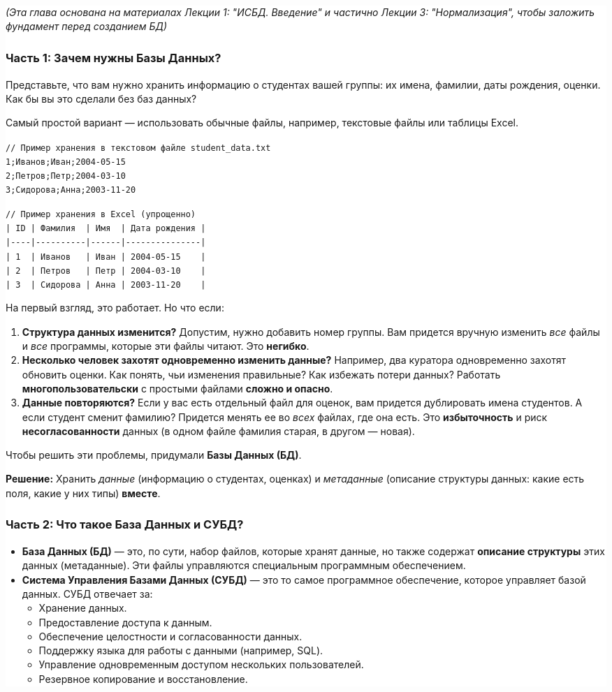 
*(Эта глава основана на материалах Лекции 1: "ИСБД. Введение" и частично Лекции 3: "Нормализация", чтобы заложить фундамент перед созданием БД)*

### Часть 1: Зачем нужны Базы Данных?

Представьте, что вам нужно хранить информацию о студентах вашей группы: их имена, фамилии, даты рождения, оценки. Как бы вы это сделали без баз данных?

Самый простой вариант — использовать обычные файлы, например, текстовые файлы или таблицы Excel.

```
// Пример хранения в текстовом файле student_data.txt
1;Иванов;Иван;2004-05-15
2;Петров;Петр;2004-03-10
3;Сидорова;Анна;2003-11-20
```

```excel
// Пример хранения в Excel (упрощенно)
| ID | Фамилия  | Имя  | Дата рождения |
|----|----------|------|---------------|
| 1  | Иванов   | Иван | 2004-05-15    |
| 2  | Петров   | Петр | 2004-03-10    |
| 3  | Сидорова | Анна | 2003-11-20    |
```

На первый взгляд, это работает. Но что если:

1.  **Структура данных изменится?** Допустим, нужно добавить номер группы. Вам придется вручную изменить *все* файлы и *все* программы, которые эти файлы читают. Это **негибко**.
2.  **Несколько человек захотят одновременно изменить данные?** Например, два куратора одновременно захотят обновить оценки. Как понять, чьи изменения правильные? Как избежать потери данных? Работать **многопользовательски** с простыми файлами **сложно и опасно**.
3.  **Данные повторяются?** Если у вас есть отдельный файл для оценок, вам придется дублировать имена студентов. А если студент сменит фамилию? Придется менять ее во *всех* файлах, где она есть. Это **избыточность** и риск **несогласованности** данных (в одном файле фамилия старая, в другом — новая).

Чтобы решить эти проблемы, придумали **Базы Данных (БД)**.

**Решение:** Хранить *данные* (информацию о студентах, оценках) и *метаданные* (описание структуры данных: какие есть поля, какие у них типы) **вместе**.

### Часть 2: Что такое База Данных и СУБД?

*   **База Данных (БД)** — это, по сути, набор файлов, которые хранят данные, но также содержат **описание структуры** этих данных (метаданные). Эти файлы управляются специальным программным обеспечением.
*   **Система Управления Базами Данных (СУБД)** — это то самое программное обеспечение, которое управляет базой данных. СУБД отвечает за:
    *   Хранение данных.
    *   Предоставление доступа к данным.
    *   Обеспечение целостности и согласованности данных.
    *   Поддержку языка для работы с данными (например, SQL).
    *   Управление одновременным доступом нескольких пользователей.
    *   Резервное копирование и восстановление.
